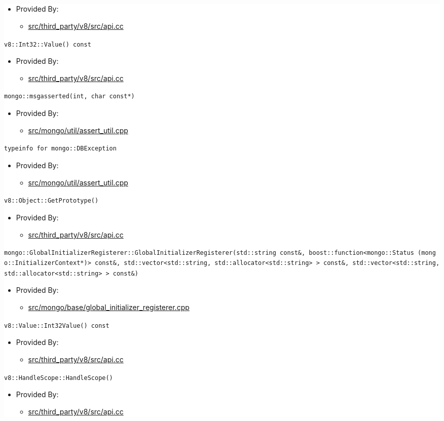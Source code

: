 - Provided By:

    - [src/third\_party/v8/src/api.cc](../../../../third\_party/v8)

<div></div>

    v8::Int32::Value() const

- Provided By:

    - [src/third\_party/v8/src/api.cc](../../../../third\_party/v8)

<div></div>

    mongo::msgasserted(int, char const*)

- Provided By:

    - [src/mongo/util/assert\_util.cpp](../../../../utilities/utilities)

<div></div>

    typeinfo for mongo::DBException

- Provided By:

    - [src/mongo/util/assert\_util.cpp](../../../../utilities/utilities)

<div></div>

    v8::Object::GetPrototype()

- Provided By:

    - [src/third\_party/v8/src/api.cc](../../../../third\_party/v8)

<div></div>

    mongo::GlobalInitializerRegisterer::GlobalInitializerRegisterer(std::string const&, boost::function<mongo::Status (mongo::InitializerContext*)> const&, std::vector<std::string, std::allocator<std::string> > const&, std::vector<std::string, std::allocator<std::string> > const&)

- Provided By:

    - [src/mongo/base/global\_initializer\_registerer.cpp](../../../../process\_management/startup\_initialization)

<div></div>

    v8::Value::Int32Value() const

- Provided By:

    - [src/third\_party/v8/src/api.cc](../../../../third\_party/v8)

<div></div>

    v8::HandleScope::HandleScope()

- Provided By:

    - [src/third\_party/v8/src/api.cc](../../../../third\_party/v8)

<div></div>
